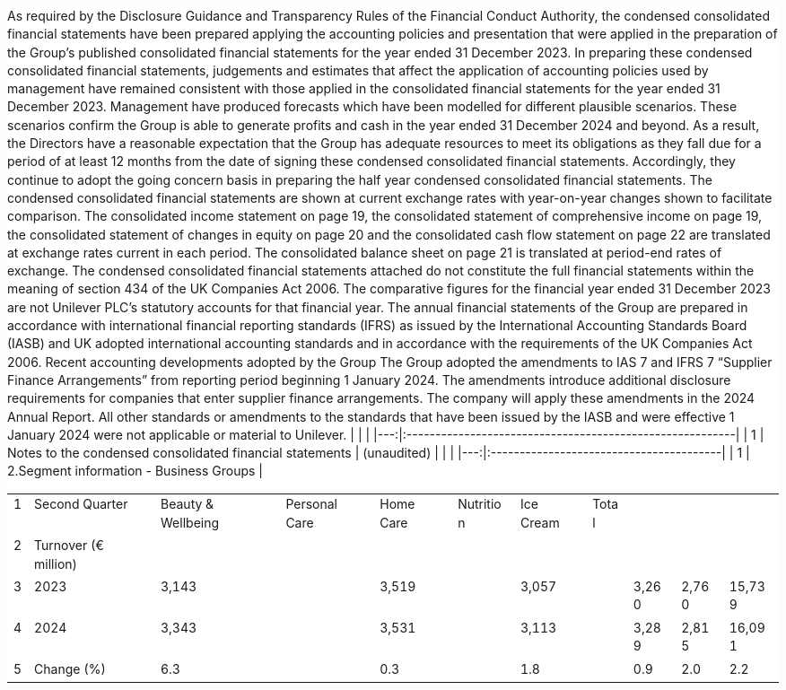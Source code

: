 As required by the Disclosure Guidance and Transparency Rules of the Financial Conduct Authority, the condensed consolidated financial statements have been prepared applying the accounting policies and presentation that were applied in the preparation of the Group’s published consolidated financial statements for the year ended 31 December 2023. In preparing these condensed consolidated financial statements, judgements and estimates that affect the application of accounting policies used by management have remained consistent with those applied in the consolidated financial statements for the year ended 31 December 2023.
Management have produced forecasts which have been modelled for different plausible scenarios. These scenarios confirm the Group is able to generate profits and cash in the year ended 31 December 2024 and beyond. As a result, the Directors have a reasonable expectation that the Group has adequate resources to meet its obligations as they fall due for a period of at least 12 months from the date of signing these condensed consolidated financial statements. Accordingly, they continue to adopt the going concern basis in preparing the half year condensed consolidated financial statements. 
The condensed consolidated financial statements are shown at current exchange rates with year-on-year changes shown to facilitate comparison. The consolidated income statement on page 19, the consolidated statement of comprehensive income on page 19, the consolidated statement of changes in equity on page 20 and the consolidated cash flow statement on page 22 are translated at exchange rates current in each period. The consolidated balance sheet on page 21 is translated at period-end rates of exchange.
The condensed consolidated financial statements attached do not constitute the full financial statements within the meaning of section 434 of the UK Companies Act 2006. The comparative figures for the financial year ended 31 December 2023 are not Unilever PLC’s statutory accounts for that financial year. The annual financial statements of the Group are prepared in accordance with international financial reporting standards (IFRS) as issued by the International Accounting Standards Board (IASB) and UK adopted international accounting standards and in accordance with the requirements of the UK Companies Act 2006.
Recent accounting developments adopted by the Group
The Group adopted the amendments to IAS 7 and IFRS 7 “Supplier Finance Arrangements” from reporting period beginning 1 January 2024. The amendments introduce additional disclosure requirements for companies that enter supplier finance arrangements. The company will apply these amendments in the 2024 Annual Report.
All other standards or amendments to the standards that have been issued by the IASB and were effective 1 January 2024 were not applicable or material to Unilever.
|    |                                                          |
|---:|:---------------------------------------------------------|
|  1 | Notes to the condensed consolidated financial statements |
(unaudited)
|    |                                         |
|---:|:----------------------------------------|
|  1 | 2.Segment information - Business Groups |


|    |                      |                    |               |           |           |           |       |       |       |        |
|---:|:---------------------|:-------------------|:--------------|:----------|:----------|:----------|:------|:------|:------|:-------|
|  1 | Second Quarter       | Beauty & Wellbeing | Personal Care | Home Care | Nutrition | Ice Cream | Total |       |       |        |
|  2 | Turnover (€ million) |                    |               |           |           |           |       |       |       |        |
|  3 | 2023                 | 3,143              |               | 3,519     |           | 3,057     |       | 3,260 | 2,760 | 15,739 |
|  4 | 2024                 | 3,343              |               | 3,531     |           | 3,113     |       | 3,289 | 2,815 | 16,091 |
|  5 | Change (%)           | 6.3                |               | 0.3       |           | 1.8       |       | 0.9   | 2.0   | 2.2    |

